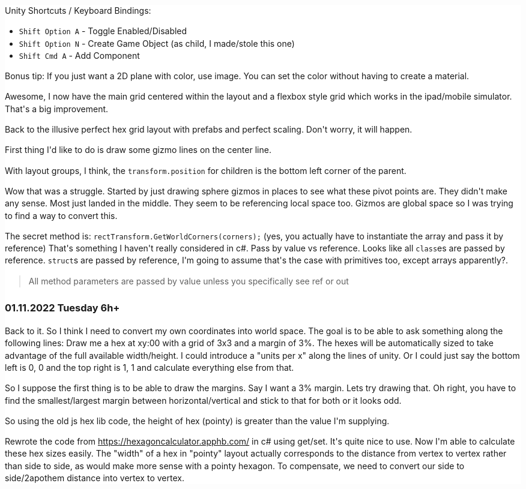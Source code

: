 Unity Shortcuts / Keyboard Bindings:
- `Shift Option A` - Toggle Enabled/Disabled
- `Shift Option N` - Create Game Object (as child, I made/stole this one)
- `Shift Cmd A` - Add Component

Bonus tip: If you just want a 2D plane with color, use image. You can set the color without having to create a material.

Awesome, I now have the main grid centered within the layout and a flexbox style grid which works in the ipad/mobile simulator.
That's a big improvement.

Back to the illusive perfect hex grid layout with prefabs and perfect scaling.
Don't worry, it will happen.

First thing I'd like to do is draw some gizmo lines on the center line.

With layout groups, I think, the `transform.position` for children is the bottom left corner of the parent.

Wow that was a struggle.
Started by just drawing sphere gizmos in places to see what these pivot points are.
They didn't make any sense. Most just landed in the middle.
They seem to be referencing local space too.
Gizmos are global space so I was trying to find a way to convert this.

The secret method is: `rectTransform.GetWorldCorners(corners);` (yes, you actually have to instantiate the array and pass it by reference)
That's something I haven't really considered in c#. Pass by value vs reference.
Looks like all `class`es are passed by reference.
`struct`s are passed by reference, I'm going to assume that's the case with primitives too, except arrays apparently?.
> All method parameters are passed by value unless you specifically see ref or out

### 01.11.2022 Tuesday 6h+

Back to it.
So I think I need to convert my own coordinates into world space.
The goal is to be able to ask something along the following lines:
Draw me a hex at xy:00 with a grid of 3x3 and a margin of 3%.
The hexes will be automatically sized to take advantage of the full available width/height.
I could introduce a "units per x" along the lines of unity.
Or I could just say the bottom left is 0, 0 and the top right is 1, 1 and calculate everything else from that.

So I suppose the first thing is to be able to draw the margins.
Say I want a 3% margin.
Lets try drawing that.
Oh right, you have to find the smallest/largest margin between horizontal/vertical and stick to that for both or it looks odd.

So using the old js hex lib code, the height of hex (pointy) is greater than the value I'm supplying.

Rewrote the code from https://hexagoncalculator.apphb.com/ in c# using get/set.
It's quite nice to use.
Now I'm able to calculate these hex sizes easily.
The "width" of a hex in "pointy" layout actually corresponds to the distance from vertex to vertex rather than side to side, as would make more sense with a pointy hexagon. To compensate, we need to convert our side to side/2apothem distance into vertex to vertex.
